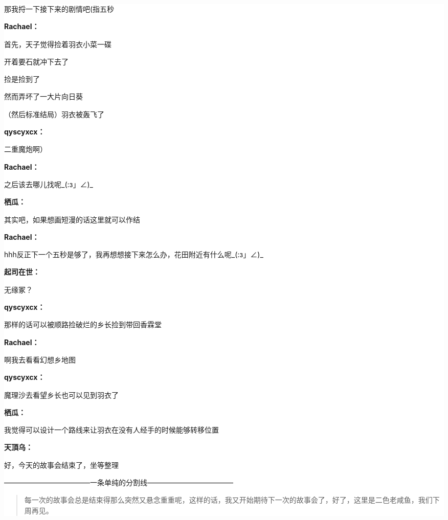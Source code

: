 那我捋一下接下来的剧情吧(指五秒

**Rachael：**

首先，天子觉得捡着羽衣小菜一碟

开着要石就冲下去了

捡是捡到了

然而弄坏了一大片向日葵

（然后标准结局）羽衣被轰飞了

**qyscyxcx：**

二重魔炮啊）

**Rachael：**

之后该去哪儿找呢_(:з」∠)_

**栖瓜：**

其实吧，如果想画短漫的话这里就可以作结

**Rachael：**

hhh反正下一个五秒是够了，我再想想接下来怎么办，花田附近有什么呢_(:з」∠)_

**起司在世：**

无缘冢？

**qyscyxcx：**

那样的话可以被顺路捡破烂的乡长捡到带回香霖堂

**Rachael：**

啊我去看看幻想乡地图

**qyscyxcx：**

魔理沙去看望乡长也可以见到羽衣了

**栖瓜：**

我觉得可以设计一个路线来让羽衣在没有人经手的时候能够转移位置

**天頂乌：**

好，今天的故事会结束了，坐等整理

————————————一条单纯的分割线————————————

> 每一次的故事会总是结束得那么突然又悬念重重呢，这样的话，我又开始期待下一次的故事会了，好了，这里是二色老咸鱼，我们下周再见。

> 
	

